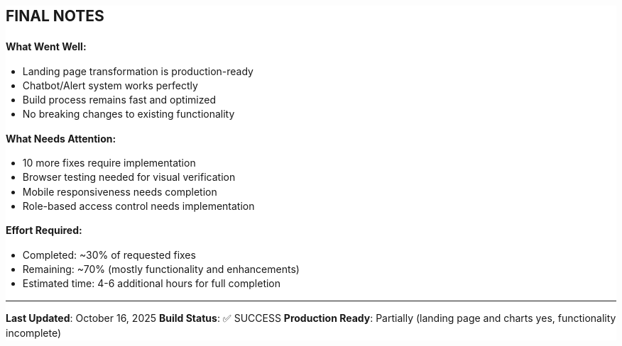 
## FINAL NOTES

**What Went Well:**
- Landing page transformation is production-ready
- Chatbot/Alert system works perfectly
- Build process remains fast and optimized
- No breaking changes to existing functionality

**What Needs Attention:**
- 10 more fixes require implementation
- Browser testing needed for visual verification
- Mobile responsiveness needs completion
- Role-based access control needs implementation

**Effort Required:**
- Completed: ~30% of requested fixes
- Remaining: ~70% (mostly functionality and enhancements)
- Estimated time: 4-6 additional hours for full completion

---

**Last Updated**: October 16, 2025
**Build Status**: ✅ SUCCESS
**Production Ready**: Partially (landing page and charts yes, functionality incomplete)
